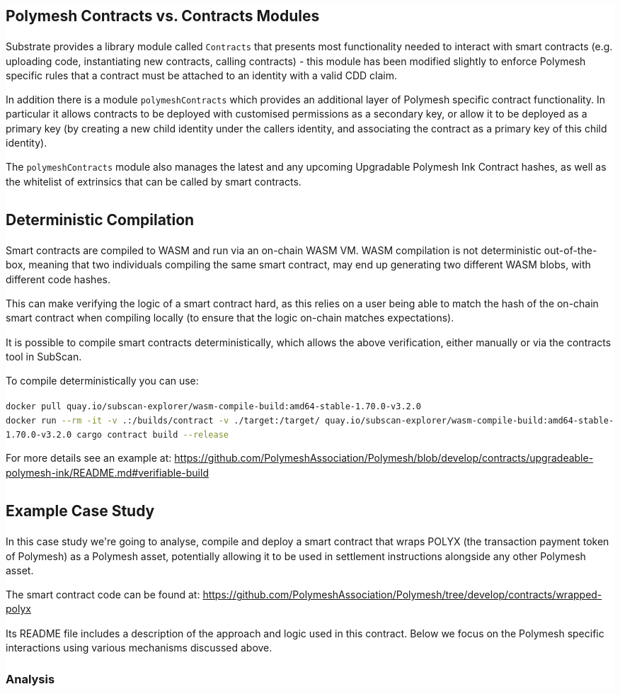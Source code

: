 ## Polymesh Contracts vs. Contracts Modules

Substrate provides a library module called `Contracts` that presents most functionality needed to interact with smart contracts (e.g. uploading code, instantiating new contracts, calling contracts) - this module has been modified slightly to enforce Polymesh specific rules that a contract must be attached to an identity with a valid CDD claim.

In addition there is a module `polymeshContracts` which provides an additional layer of Polymesh specific contract functionality. In particular it allows contracts to be deployed with customised permissions as a secondary key, or allow it to be deployed as a primary key (by creating a new child identity under the callers identity, and associating the contract as a primary key of this child identity).

The `polymeshContracts` module also manages the latest and any upcoming Upgradable Polymesh Ink Contract hashes, as well as the whitelist of extrinsics that can be called by smart contracts.

## Deterministic Compilation

Smart contracts are compiled to WASM and run via an on-chain WASM VM. WASM compilation is not deterministic out-of-the-box, meaning that two individuals compiling the same smart contract, may end up generating two different WASM blobs, with different code hashes.

This can make verifying the logic of a smart contract hard, as this relies on a user being able to match the hash of the on-chain smart contract when compiling locally (to ensure that the logic on-chain matches expectations).

It is possible to compile smart contracts deterministically, which allows the above verification, either manually or via the contracts tool in SubScan.

To compile deterministically you can use:

```bash
docker pull quay.io/subscan-explorer/wasm-compile-build:amd64-stable-1.70.0-v3.2.0
docker run --rm -it -v .:/builds/contract -v ./target:/target/ quay.io/subscan-explorer/wasm-compile-build:amd64-stable-1.70.0-v3.2.0 cargo contract build --release
```

For more details see an example at:
https://github.com/PolymeshAssociation/Polymesh/blob/develop/contracts/upgradeable-polymesh-ink/README.md#verifiable-build

## Example Case Study

In this case study we're going to analyse, compile and deploy a smart contract that wraps POLYX (the transaction payment token of Polymesh) as a Polymesh asset, potentially allowing it to be used in settlement instructions alongside any other Polymesh asset.

The smart contract code can be found at:
https://github.com/PolymeshAssociation/Polymesh/tree/develop/contracts/wrapped-polyx

Its README file includes a description of the approach and logic used in this contract. Below we focus on the Polymesh specific interactions using various mechanisms discussed above.

### Analysis
